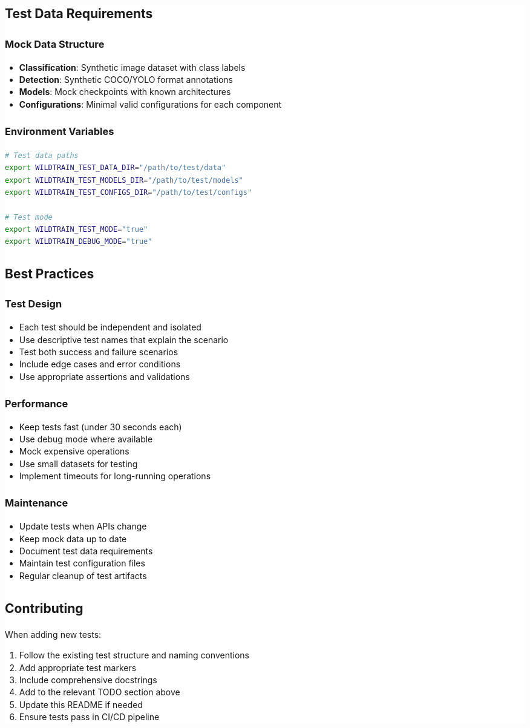 ## Test Data Requirements

### Mock Data Structure
- **Classification**: Synthetic image dataset with class labels
- **Detection**: Synthetic COCO/YOLO format annotations
- **Models**: Mock checkpoints with known architectures
- **Configurations**: Minimal valid configurations for each component

### Environment Variables
```bash
# Test data paths
export WILDTRAIN_TEST_DATA_DIR="/path/to/test/data"
export WILDTRAIN_TEST_MODELS_DIR="/path/to/test/models"
export WILDTRAIN_TEST_CONFIGS_DIR="/path/to/test/configs"

# Test mode
export WILDTRAIN_TEST_MODE="true"
export WILDTRAIN_DEBUG_MODE="true"
```

## Best Practices

### Test Design
- Each test should be independent and isolated
- Use descriptive test names that explain the scenario
- Test both success and failure scenarios
- Include edge cases and error conditions
- Use appropriate assertions and validations

### Performance
- Keep tests fast (under 30 seconds each)
- Use debug mode where available
- Mock expensive operations
- Use small datasets for testing
- Implement timeouts for long-running operations

### Maintenance
- Update tests when APIs change
- Keep mock data up to date
- Document test data requirements
- Maintain test configuration files
- Regular cleanup of test artifacts

## Contributing

When adding new tests:
1. Follow the existing test structure and naming conventions
2. Add appropriate test markers
3. Include comprehensive docstrings
4. Add to the relevant TODO section above
5. Update this README if needed
6. Ensure tests pass in CI/CD pipeline
